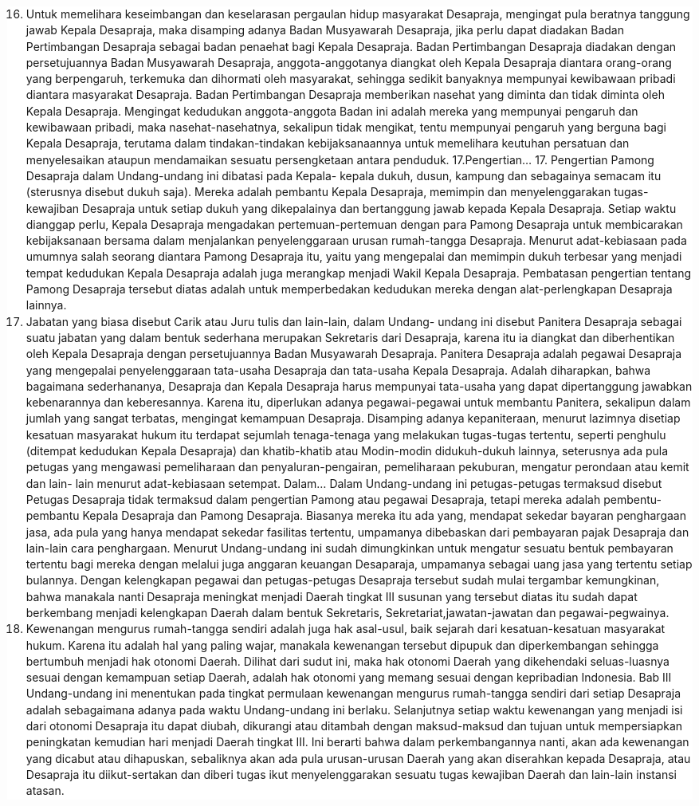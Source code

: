 16. Untuk memelihara keseimbangan dan keselarasan pergaulan hidup masyarakat Desapraja, mengingat pula beratnya tanggung jawab Kepala Desapraja, maka disamping adanya Badan Musyawarah Desapraja, jika perlu dapat diadakan Badan Pertimbangan Desapraja sebagai badan penaehat bagi Kepala Desapraja. Badan Pertimbangan Desapraja diadakan dengan persetujuannya Badan Musyawarah Desapraja, anggota-anggotanya diangkat oleh Kepala Desapraja diantara orang-orang yang berpengaruh, terkemuka dan dihormati oleh masyarakat, sehingga sedikit banyaknya mempunyai kewibawaan pribadi diantara masyarakat Desapraja. Badan Pertimbangan Desapraja memberikan nasehat yang diminta dan tidak diminta oleh Kepala Desapraja. Mengingat kedudukan anggota-anggota Badan ini adalah mereka yang mempunyai pengaruh dan kewibawaan pribadi, maka nasehat-nasehatnya, sekalipun tidak mengikat, tentu mempunyai pengaruh yang berguna bagi Kepala Desapraja, terutama dalam tindakan-tindakan kebijaksanaannya untuk memelihara keutuhan persatuan dan menyelesaikan ataupun mendamaikan sesuatu persengketaan antara penduduk.
17.Pengertian… 17. Pengertian Pamong Desapraja dalam Undang-undang ini dibatasi pada Kepala- kepala dukuh, dusun, kampung dan sebagainya semacam itu (sterusnya disebut dukuh saja). Mereka adalah pembantu Kepala Desapraja, memimpin dan menyelenggarakan tugas-kewajiban Desapraja untuk setiap dukuh yang dikepalainya dan bertanggung jawab kepada Kepala Desapraja. Setiap waktu dianggap perlu, Kepala Desapraja mengadakan pertemuan-pertemuan dengan para Pamong Desapraja untuk membicarakan kebijaksanaan bersama dalam menjalankan penyelenggaraan urusan rumah-tangga Desapraja. Menurut adat-kebiasaan pada umumnya salah seorang diantara Pamong Desapraja itu, yaitu yang mengepalai dan memimpin dukuh terbesar yang menjadi tempat kedudukan Kepala Desapraja adalah juga merangkap menjadi Wakil Kepala Desapraja. Pembatasan pengertian tentang Pamong Desapraja tersebut diatas adalah untuk memperbedakan kedudukan mereka dengan alat-perlengkapan Desapraja lainnya.
18. Jabatan yang biasa disebut Carik atau Juru tulis dan lain-lain, dalam Undang- undang ini disebut Panitera Desapraja sebagai suatu jabatan yang dalam bentuk sederhana merupakan Sekretaris dari Desapraja, karena itu ia diangkat dan diberhentikan oleh Kepala Desapraja dengan persetujuannya Badan Musyawarah Desapraja. Panitera Desapraja adalah pegawai Desapraja yang mengepalai penyelenggaraan tata-usaha Desapraja dan tata-usaha Kepala Desapraja. Adalah diharapkan, bahwa bagaimana sederhananya, Desapraja dan Kepala Desapraja harus mempunyai tata-usaha yang dapat dipertanggung jawabkan kebenarannya dan keberesannya. Karena itu, diperlukan adanya pegawai-pegawai untuk membantu Panitera, sekalipun dalam jumlah yang sangat terbatas, mengingat kemampuan Desapraja. Disamping adanya kepaniteraan, menurut lazimnya disetiap kesatuan masyarakat hukum itu terdapat sejumlah tenaga-tenaga yang melakukan tugas-tugas tertentu, seperti penghulu (ditempat kedudukan Kepala Desapraja) dan khatib-khatib atau Modin-modin didukuh-dukuh lainnya, seterusnya ada pula petugas yang mengawasi pemeliharaan dan penyaluran-pengairan, pemeliharaan pekuburan, mengatur perondaan atau kemit dan lain- lain menurut adat-kebiasaan setempat. Dalam… Dalam Undang-undang ini petugas-petugas termaksud disebut Petugas Desapraja tidak termaksud dalam pengertian Pamong atau pegawai Desapraja, tetapi mereka adalah pembentu-pembantu Kepala Desapraja dan Pamong Desapraja. Biasanya mereka itu ada yang, mendapat sekedar bayaran penghargaan jasa, ada pula yang hanya mendapat sekedar fasilitas tertentu, umpamanya dibebaskan dari pembayaran pajak Desapraja dan lain-lain cara penghargaan. Menurut Undang-undang ini sudah dimungkinkan untuk mengatur sesuatu bentuk pembayaran tertentu bagi mereka dengan melalui juga anggaran keuangan Desaparaja, umpamanya sebagai uang jasa yang tertentu setiap bulannya. Dengan kelengkapan pegawai dan petugas-petugas Desapraja tersebut sudah mulai tergambar kemungkinan, bahwa manakala nanti Desapraja meningkat menjadi Daerah tingkat III susunan yang tersebut diatas itu sudah dapat berkembang menjadi kelengkapan Daerah dalam bentuk Sekretaris, Sekretariat,jawatan-jawatan dan pegawai-pegwainya.
19. Kewenangan mengurus rumah-tangga sendiri adalah juga hak asal-usul, baik sejarah dari kesatuan-kesatuan masyarakat hukum. Karena itu adalah hal yang paling wajar, manakala kewenangan tersebut dipupuk dan diperkembangan sehingga bertumbuh menjadi hak otonomi Daerah. Dilihat dari sudut ini, maka hak otonomi Daerah yang dikehendaki seluas-luasnya sesuai dengan kemampuan setiap Daerah, adalah hak otonomi yang memang sesuai dengan kepribadian Indonesia. Bab III Undang-undang ini menentukan pada tingkat permulaan kewenangan mengurus rumah-tangga sendiri dari setiap Desapraja adalah sebagaimana adanya pada waktu Undang-undang ini berlaku. Selanjutnya setiap waktu kewenangan yang menjadi isi dari otonomi Desapraja itu dapat diubah, dikurangi atau ditambah dengan maksud-maksud dan tujuan untuk mempersiapkan peningkatan kemudian hari menjadi Daerah tingkat III. Ini berarti bahwa dalam perkembangannya nanti, akan ada kewenangan yang dicabut atau dihapuskan, sebaliknya akan ada pula urusan-urusan Daerah yang akan diserahkan kepada Desapraja, atau Desapraja itu diikut-sertakan dan diberi tugas ikut menyelenggarakan sesuatu tugas kewajiban Daerah dan lain-lain instansi atasan.